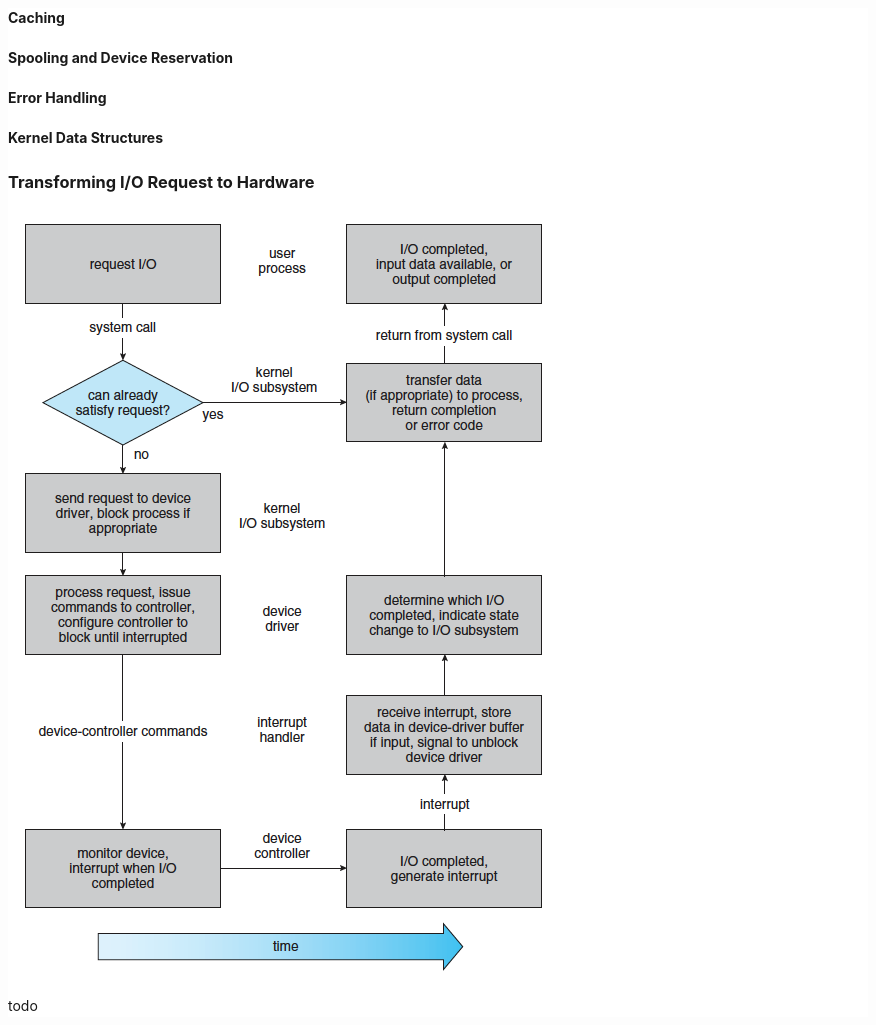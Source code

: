 #### Caching

#### Spooling and Device Reservation

#### Error Handling

#### Kernel Data Structures

### Transforming I/O Request to Hardware 

![io-life-cycle](./img/storage-management-io-life-cycle.png)

todo
